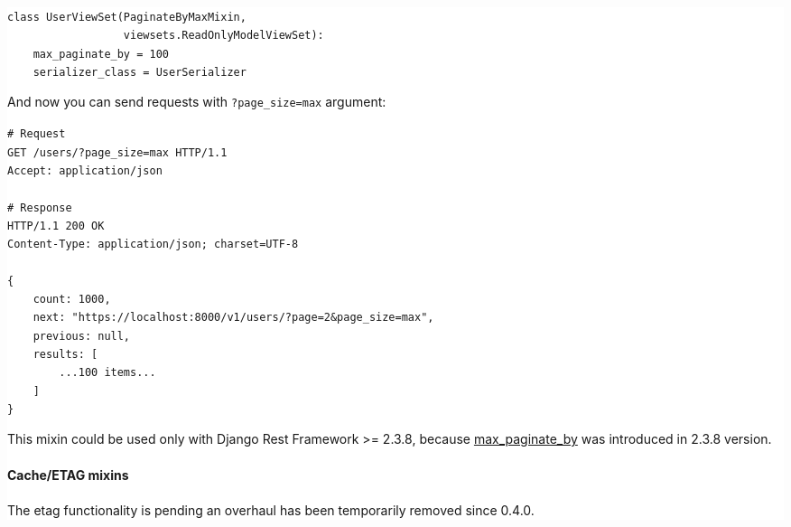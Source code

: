     class UserViewSet(PaginateByMaxMixin,
                      viewsets.ReadOnlyModelViewSet):
        max_paginate_by = 100
        serializer_class = UserSerializer

And now you can send requests with `?page_size=max` argument:

    # Request
    GET /users/?page_size=max HTTP/1.1
    Accept: application/json

    # Response
    HTTP/1.1 200 OK
    Content-Type: application/json; charset=UTF-8

    {
        count: 1000,
        next: "https://localhost:8000/v1/users/?page=2&page_size=max",
        previous: null,
        results: [
            ...100 items...
        ]
    }

This mixin could be used only with Django Rest Framework >= 2.3.8, because
[max\_paginate\_by](https://www.django-rest-framework.org/community/release-notes/#382)
was introduced in 2.3.8 version.


#### Cache/ETAG mixins



































The etag functionality is pending an overhaul has been temporarily removed since 0.4.0. 
